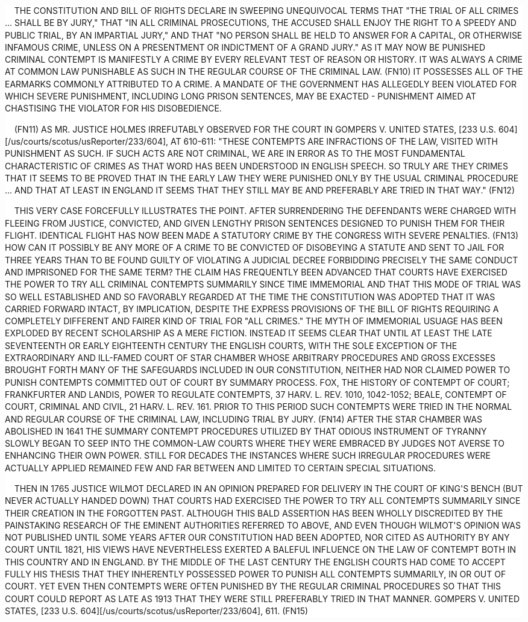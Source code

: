     THE CONSTITUTION AND BILL OF RIGHTS DECLARE IN SWEEPING UNEQUIVOCAL TERMS THAT "THE TRIAL OF ALL CRIMES  ...  SHALL BE BY JURY," THAT "IN ALL CRIMINAL PROSECUTIONS, THE ACCUSED SHALL ENJOY THE RIGHT TO A SPEEDY AND PUBLIC TRIAL, BY AN IMPARTIAL JURY," AND THAT "NO PERSON SHALL BE HELD TO ANSWER FOR A CAPITAL, OR OTHERWISE INFAMOUS CRIME, UNLESS ON A PRESENTMENT OR INDICTMENT OF A GRAND JURY."  AS IT MAY NOW BE PUNISHED CRIMINAL CONTEMPT IS MANIFESTLY A CRIME BY EVERY RELEVANT TEST OF REASON OR HISTORY.  IT WAS ALWAYS A CRIME AT COMMON LAW PUNISHABLE AS SUCH IN THE REGULAR COURSE OF THE CRIMINAL LAW.  (FN10) IT POSSESSES ALL OF THE EARMARKS COMMONLY ATTRIBUTED TO A CRIME.  A MANDATE OF THE GOVERNMENT HAS ALLEGEDLY BEEN VIOLATED FOR WHICH SEVERE PUNISHMENT, INCLUDING LONG PRISON SENTENCES, MAY BE EXACTED - PUNISHMENT AIMED AT CHASTISING THE VIOLATOR FOR HIS DISOBEDIENCE.

    (FN11)  AS MR. JUSTICE HOLMES IRREFUTABLY OBSERVED FOR THE COURT IN GOMPERS V. UNITED STATES, [233 U.S. 604][/us/courts/scotus/usReporter/233/604], AT 610-611:  "THESE CONTEMPTS ARE INFRACTIONS OF THE LAW, VISITED WITH PUNISHMENT AS SUCH.   IF SUCH ACTS ARE NOT CRIMINAL, WE ARE IN ERROR AS TO THE MOST FUNDAMENTAL CHARACTERISTIC OF CRIMES AS THAT WORD HAS BEEN UNDERSTOOD IN ENGLISH SPEECH.  SO TRULY ARE THEY CRIMES THAT IT SEEMS TO BE PROVED THAT IN THE EARLY LAW THEY WERE PUNISHED ONLY BY THE USUAL CRIMINAL PROCEDURE ...  AND THAT AT LEAST IN ENGLAND IT SEEMS THAT THEY STILL MAY BE AND PREFERABLY ARE TRIED IN THAT WAY."  (FN12)

    THIS VERY CASE FORCEFULLY ILLUSTRATES THE POINT.  AFTER SURRENDERING THE DEFENDANTS WERE CHARGED WITH FLEEING FROM JUSTICE, CONVICTED, AND GIVEN LENGTHY PRISON SENTENCES DESIGNED TO PUNISH THEM FOR THEIR FLIGHT.  IDENTICAL FLIGHT HAS NOW BEEN MADE A STATUTORY CRIME BY THE CONGRESS WITH SEVERE PENALTIES.  (FN13)  HOW CAN IT POSSIBLY BE ANY MORE OF A CRIME TO BE CONVICTED OF DISOBEYING A STATUTE AND SENT TO JAIL FOR THREE YEARS THAN TO BE FOUND GUILTY OF VIOLATING A JUDICIAL DECREE FORBIDDING PRECISELY THE SAME CONDUCT AND IMPRISONED FOR THE SAME TERM?    THE CLAIM HAS FREQUENTLY BEEN ADVANCED THAT COURTS HAVE EXERCISED THE POWER TO TRY ALL CRIMINAL CONTEMPTS SUMMARILY SINCE TIME IMMEMORIAL AND THAT THIS MODE OF TRIAL WAS SO WELL ESTABLISHED AND SO FAVORABLY REGARDED AT THE TIME THE CONSTITUTION WAS ADOPTED THAT IT WAS CARRIED FORWARD INTACT, BY IMPLICATION, DESPITE THE EXPRESS PROVISIONS OF THE BILL OF RIGHTS REQUIRING A COMPLETELY DIFFERENT AND FAIRER KIND OF TRIAL FOR "ALL CRIMES."  THE MYTH OF IMMEMORIAL USUAGE HAS BEEN EXPLODED BY RECENT SCHOLARSHIP AS A MERE FICTION.  INSTEAD IT SEEMS CLEAR THAT UNTIL AT LEAST THE LATE SEVENTEENTH OR EARLY EIGHTEENTH CENTURY THE ENGLISH COURTS, WITH THE SOLE EXCEPTION OF THE EXTRAORDINARY AND ILL-FAMED COURT OF STAR CHAMBER WHOSE ARBITRARY PROCEDURES AND GROSS EXCESSES BROUGHT FORTH MANY OF THE SAFEGUARDS INCLUDED IN OUR CONSTITUTION, NEITHER HAD NOR CLAIMED POWER TO PUNISH CONTEMPTS COMMITTED OUT OF COURT BY SUMMARY PROCESS.  FOX, THE HISTORY OF CONTEMPT OF COURT; FRANKFURTER AND LANDIS, POWER TO REGULATE CONTEMPTS, 37 HARV. L. REV. 1010, 1042-1052; BEALE, CONTEMPT OF COURT, CRIMINAL AND CIVIL, 21 HARV. L. REV. 161.  PRIOR TO THIS PERIOD SUCH CONTEMPTS WERE TRIED IN THE NORMAL AND REGULAR COURSE OF THE CRIMINAL LAW, INCLUDING TRIAL BY JURY.  (FN14) AFTER THE STAR CHAMBER WAS ABOLISHED IN 1641 THE SUMMARY CONTEMPT PROCEDURES UTILIZED BY THAT ODIOUS INSTRUMENT OF TYRANNY SLOWLY BEGAN TO SEEP INTO THE COMMON-LAW COURTS WHERE THEY WERE EMBRACED BY JUDGES NOT AVERSE TO ENHANCING THEIR OWN POWER.  STILL FOR DECADES THE INSTANCES WHERE SUCH IRREGULAR PROCEDURES WERE ACTUALLY APPLIED REMAINED FEW AND FAR BETWEEN AND LIMITED TO CERTAIN SPECIAL SITUATIONS.

    THEN IN 1765 JUSTICE WILMOT DECLARED IN AN OPINION PREPARED FOR DELIVERY IN THE COURT OF KING'S BENCH (BUT NEVER ACTUALLY HANDED DOWN) THAT COURTS HAD EXERCISED THE POWER TO TRY ALL CONTEMPTS SUMMARILY SINCE THEIR CREATION IN THE FORGOTTEN PAST.  ALTHOUGH THIS BALD ASSERTION HAS BEEN WHOLLY DISCREDITED BY THE PAINSTAKING RESEARCH OF THE EMINENT AUTHORITIES REFERRED TO ABOVE, AND EVEN THOUGH WILMOT'S OPINION WAS NOT PUBLISHED UNTIL SOME YEARS AFTER OUR CONSTITUTION HAD BEEN ADOPTED, NOR CITED AS AUTHORITY BY ANY COURT UNTIL 1821, HIS VIEWS HAVE NEVERTHELESS EXERTED A BALEFUL INFLUENCE ON THE LAW OF CONTEMPT BOTH IN THIS COUNTRY AND IN ENGLAND.  BY THE MIDDLE OF THE LAST CENTURY THE ENGLISH COURTS HAD COME TO ACCEPT FULLY HIS THESIS THAT THEY INHERENTLY POSSESSED POWER TO PUNISH ALL CONTEMPTS SUMMARILY, IN OR OUT OF COURT.  YET EVEN THEN CONTEMPTS WERE OFTEN PUNISHED BY THE REGULAR CRIMINAL PROCEDURES SO THAT THIS COURT COULD REPORT AS LATE AS 1913 THAT THEY WERE STILL PREFERABLY TRIED IN THAT MANNER.  GOMPERS V. UNITED STATES, [233 U.S. 604][/us/courts/scotus/usReporter/233/604], 611.  (FN15)
